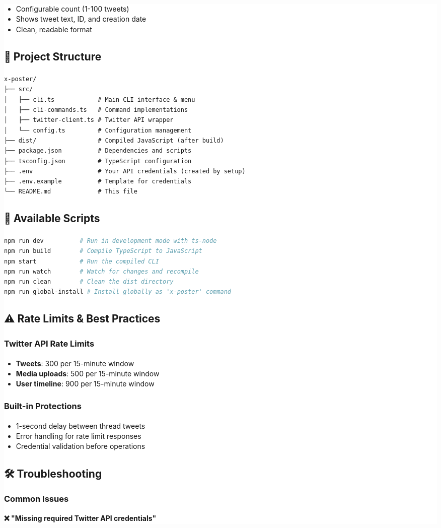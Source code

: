 - Configurable count (1-100 tweets)
- Shows tweet text, ID, and creation date
- Clean, readable format

## 📁 Project Structure

```
x-poster/
├── src/
│   ├── cli.ts            # Main CLI interface & menu
│   ├── cli-commands.ts   # Command implementations
│   ├── twitter-client.ts # Twitter API wrapper
│   └── config.ts         # Configuration management
├── dist/                 # Compiled JavaScript (after build)
├── package.json          # Dependencies and scripts
├── tsconfig.json         # TypeScript configuration
├── .env                  # Your API credentials (created by setup)
├── .env.example          # Template for credentials
└── README.md             # This file
```

## 🔄 Available Scripts

```bash
npm run dev          # Run in development mode with ts-node
npm run build        # Compile TypeScript to JavaScript
npm start            # Run the compiled CLI
npm run watch        # Watch for changes and recompile
npm run clean        # Clean the dist directory
npm run global-install # Install globally as 'x-poster' command
```

## ⚠️ Rate Limits & Best Practices

### Twitter API Rate Limits

- **Tweets**: 300 per 15-minute window
- **Media uploads**: 500 per 15-minute window
- **User timeline**: 900 per 15-minute window

### Built-in Protections

- 1-second delay between thread tweets
- Error handling for rate limit responses
- Credential validation before operations

## 🛠️ Troubleshooting

### Common Issues

**❌ "Missing required Twitter API credentials"**
